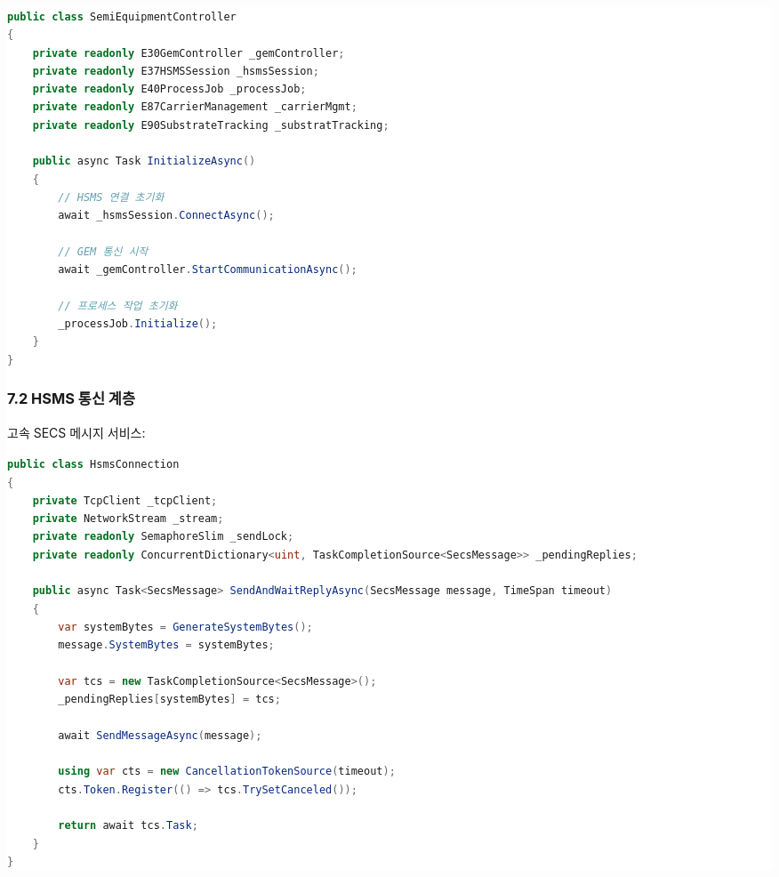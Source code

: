 ```csharp
public class SemiEquipmentController
{
    private readonly E30GemController _gemController;
    private readonly E37HSMSSession _hsmsSession;
    private readonly E40ProcessJob _processJob;
    private readonly E87CarrierManagement _carrierMgmt;
    private readonly E90SubstrateTracking _substratTracking;

    public async Task InitializeAsync()
    {
        // HSMS 연결 초기화
        await _hsmsSession.ConnectAsync();

        // GEM 통신 시작
        await _gemController.StartCommunicationAsync();

        // 프로세스 작업 초기화
        _processJob.Initialize();
    }
}
```

### 7.2 HSMS 통신 계층
고속 SECS 메시지 서비스:

```csharp
public class HsmsConnection
{
    private TcpClient _tcpClient;
    private NetworkStream _stream;
    private readonly SemaphoreSlim _sendLock;
    private readonly ConcurrentDictionary<uint, TaskCompletionSource<SecsMessage>> _pendingReplies;

    public async Task<SecsMessage> SendAndWaitReplyAsync(SecsMessage message, TimeSpan timeout)
    {
        var systemBytes = GenerateSystemBytes();
        message.SystemBytes = systemBytes;

        var tcs = new TaskCompletionSource<SecsMessage>();
        _pendingReplies[systemBytes] = tcs;

        await SendMessageAsync(message);

        using var cts = new CancellationTokenSource(timeout);
        cts.Token.Register(() => tcs.TrySetCanceled());

        return await tcs.Task;
    }
}
```
